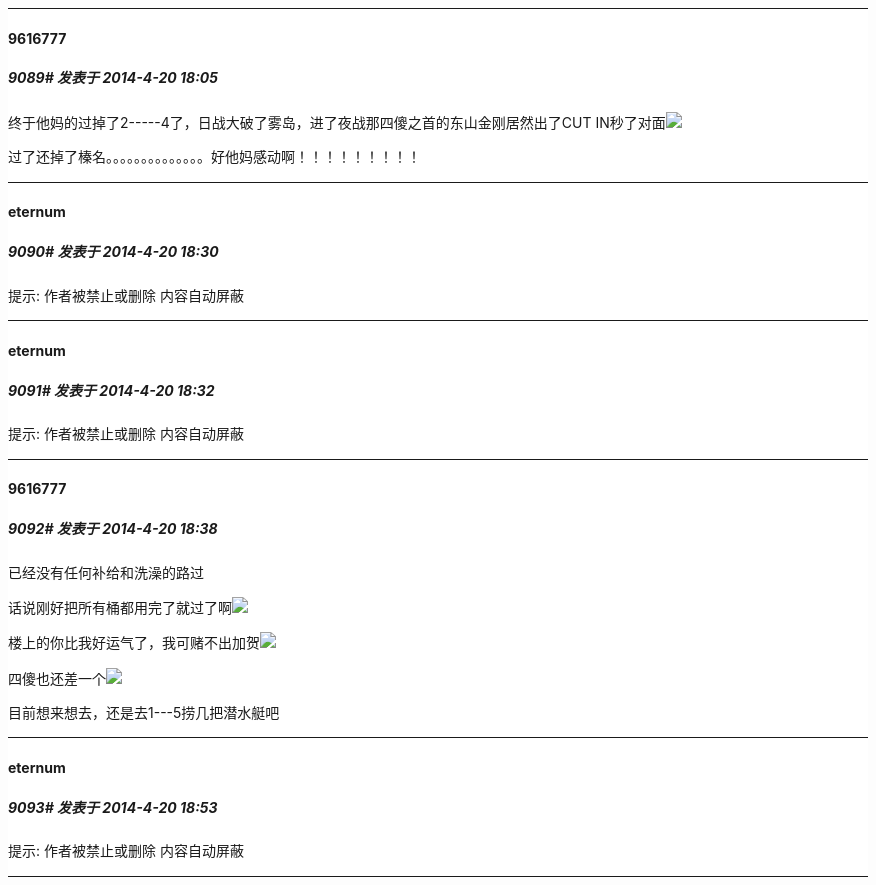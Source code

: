 
*****

####  9616777  
##### 9089#       发表于 2014-4-20 18:05


终于他妈的过掉了2-----4了，日战大破了雾岛，进了夜战那四傻之首的东山金刚居然出了CUT IN秒了对面<img src="https://static.saraba1st.com/image/smiley/face/06.gif" referrerpolicy="no-referrer">


过了还掉了榛名。。。。。。。。。。。。。。好他妈感动啊！！！！！！！！！


*****

####  eternum  
##### 9090#       发表于 2014-4-20 18:30

提示: 作者被禁止或删除 内容自动屏蔽


*****

####  eternum  
##### 9091#       发表于 2014-4-20 18:32

提示: 作者被禁止或删除 内容自动屏蔽


*****

####  9616777  
##### 9092#       发表于 2014-4-20 18:38


已经没有任何补给和洗澡的路过

话说刚好把所有桶都用完了就过了啊<img src="https://static.saraba1st.com/image/smiley/face/29.gif" referrerpolicy="no-referrer">


楼上的你比我好运气了，我可赌不出加贺<img src="https://static.saraba1st.com/image/smiley/face/29.gif" referrerpolicy="no-referrer">

四傻也还差一个<img src="https://static.saraba1st.com/image/smiley/face/06.gif" referrerpolicy="no-referrer">


目前想来想去，还是去1---5捞几把潜水艇吧


*****

####  eternum  
##### 9093#       发表于 2014-4-20 18:53

提示: 作者被禁止或删除 内容自动屏蔽


*****
